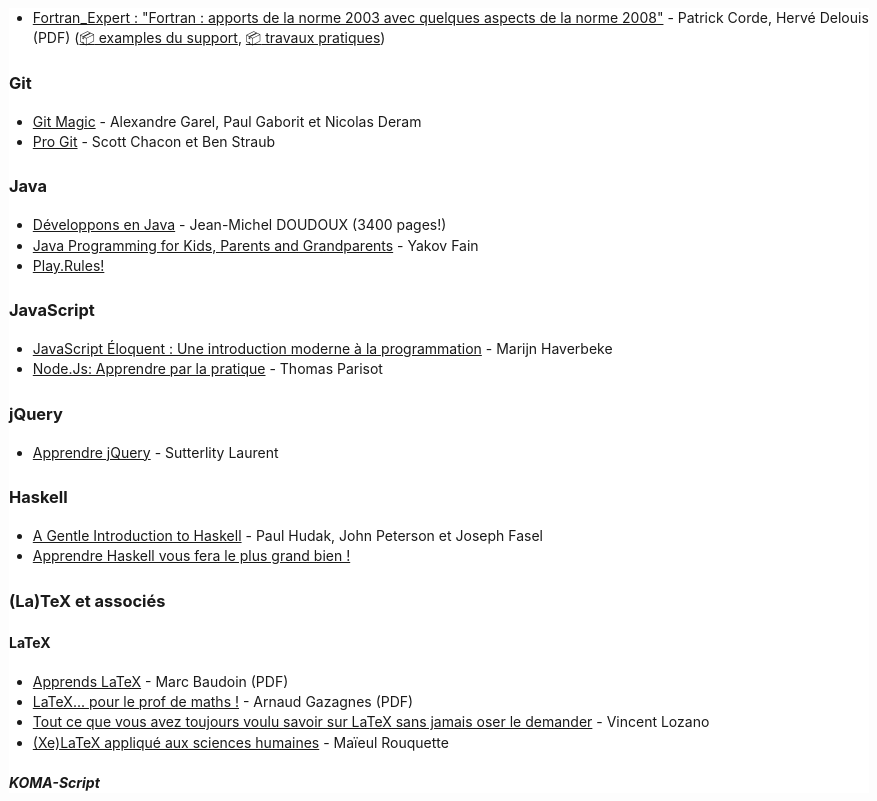   * [Fortran_Expert : "Fortran : apports de la norme 2003 avec quelques aspects de la norme 2008"](http://www.idris.fr/media/formations/fortran/idris_fortran_expert_cours.pdf) - Patrick Corde, Hervé Delouis (PDF) ([:package: examples du support](http://www.idris.fr/media/formations/fortran/idris_fortran_expert_exemples.tar.gz), [:package: travaux pratiques](http://www.idris.fr/media/formations/fortran/idris_fortran_expert_tp.tar.gz))


### Git

* [Git Magic](http://www-cs-students.stanford.edu/~blynn/gitmagic/intl/fr/) - Alexandre Garel, Paul Gaborit et Nicolas Deram
* [Pro Git](http://www.git-scm.com/book/fr/v2) - Scott Chacon et Ben Straub


### Java

* [Développons en Java](http://www.jmdoudoux.fr/accueil_java.htm#dej) - Jean-Michel DOUDOUX (3400 pages!)
* [Java Programming for Kids, Parents and Grandparents](http://myflex.org/books/java4kids/java4kids.htm) - Yakov Fain
* [Play.Rules!](http://3monkeys.github.io/play.rules/)


### JavaScript

* [JavaScript Éloquent : Une introduction moderne à la programmation](http://fr.eloquentjavascript.net) - Marijn Haverbeke
* [Node.Js: Apprendre par la pratique](https://oncletom.io/node.js/#chapitres) - Thomas Parisot


### jQuery

* [Apprendre jQuery](https://sutterlity.gitbooks.io/apprendre-jquery/content/) - Sutterlity Laurent


### Haskell

* [A Gentle Introduction to Haskell](http://gorgonite.developpez.com/livres/traductions/haskell/gentle-haskell/) - Paul Hudak, John Peterson et Joseph Fasel
* [Apprendre Haskell vous fera le plus grand bien !](http://lyah.haskell.fr)


### (La)TeX et associés

#### LaTeX

* [Apprends LaTeX](https://tex.loria.fr/general/apprends-latex.pdf) - Marc Baudoin (PDF)
* [LaTeX... pour le prof de maths !](http://math.univ-lyon1.fr/irem/IMG/pdf/LatexPourLeProfDeMaths.pdf) - Arnaud Gazagnes (PDF)
* [Tout ce que vous avez toujours voulu savoir sur LaTeX sans jamais oser le demander](http://framabook.org/tout-sur-latex/) - Vincent Lozano
* [(Xe)LaTeX appliqué aux sciences humaines](http://geekographie.maieul.net/95) - Maïeul Rouquette


##### KOMA-Script
